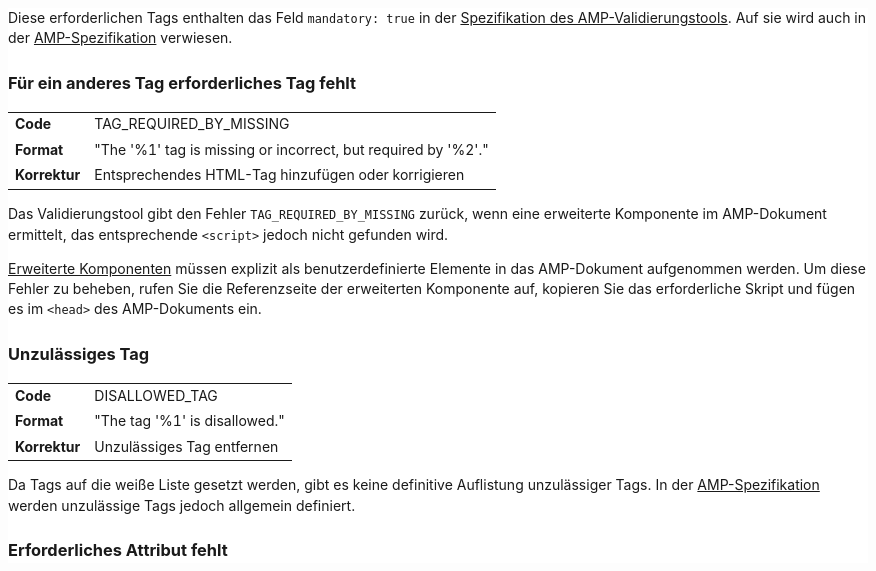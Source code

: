 Diese erforderlichen Tags enthalten das Feld `mandatory: true` in der [Spezifikation des AMP-Validierungstools](https://github.com/ampproject/amphtml/blob/master/validator/validator-main.protoascii). Auf sie wird auch in der [AMP-Spezifikation](/docs/reference/spec.html) verwiesen.

### Für ein anderes Tag erforderliches Tag fehlt

<table>
   <tr>
  	<td class="col-thirty"><strong>Code</strong></td>
  	<td>TAG_REQUIRED_BY_MISSING</td>
  </tr>
   <tr>
  	<td class="col-thirty"><strong>Format</strong></td>
  	<td>"The '%1' tag is missing or incorrect, but required by '%2'."</td>
  </tr>
   <tr>
  	<td class="col-thirty"><strong>Korrektur</strong></td>
  	<td>Entsprechendes HTML-Tag hinzufügen oder korrigieren</td>
  </tr>
</table>

Das Validierungstool gibt den Fehler `TAG_REQUIRED_BY_MISSING` zurück, wenn eine 
erweiterte Komponente im AMP-Dokument ermittelt, das entsprechende `<script>` jedoch nicht gefunden wird.

[Erweiterte Komponenten](/docs/reference/extended.html) müssen explizit als benutzerdefinierte Elemente in das AMP-Dokument aufgenommen werden.
Um diese Fehler zu beheben, rufen Sie die Referenzseite der erweiterten Komponente auf, kopieren Sie das erforderliche Skript und fügen es im `<head>` des AMP-Dokuments ein.

### Unzulässiges Tag

<table>
   <tr>
  	<td class="col-thirty"><strong>Code</strong></td>
  	<td>DISALLOWED_TAG</td>
  </tr>
   <tr>
  	<td class="col-thirty"><strong>Format</strong></td>
  	<td>"The tag '%1' is disallowed."</td>
  </tr>
   <tr>
  	<td class="col-thirty"><strong>Korrektur</strong></td>
  	<td>Unzulässiges Tag entfernen</td>
  </tr>
</table>

Da Tags auf die weiße Liste gesetzt werden, gibt es keine definitive Auflistung unzulässiger Tags. In der [AMP-Spezifikation](/docs/reference/spec.html) werden unzulässige Tags jedoch allgemein definiert.

### Erforderliches Attribut fehlt
